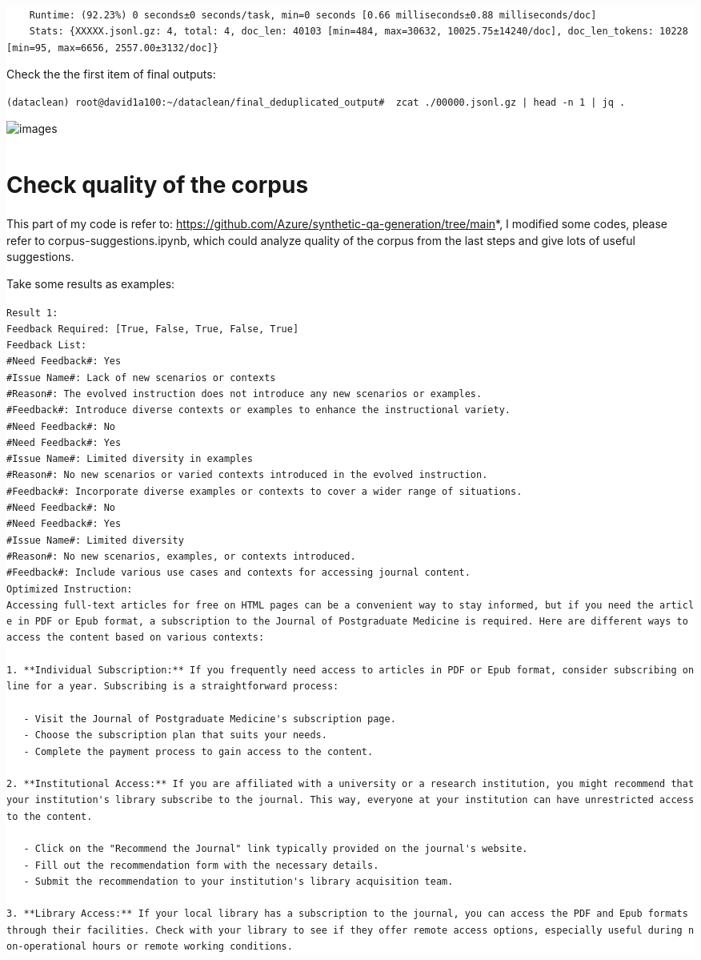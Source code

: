```
    Runtime: (92.23%) 0 seconds±0 seconds/task, min=0 seconds [0.66 milliseconds±0.88 milliseconds/doc]
    Stats: {XXXXX.jsonl.gz: 4, total: 4, doc_len: 40103 [min=484, max=30632, 10025.75±14240/doc], doc_len_tokens: 10228 [min=95, max=6656, 2557.00±3132/doc]}
```
Check the the first item of final outputs:

```
(dataclean) root@david1a100:~/dataclean/final_deduplicated_output#  zcat ./00000.jsonl.gz | head -n 1 | jq .
```
![images](https://github.com/xinyuwei-david/david-share/blob/master/Deep-Learning/Make-High-Quality-Dataset-From-WARC/images/2.png)


# Check quality of the corpus

This part of my code is refer to: https://github.com/Azure/synthetic-qa-generation/tree/main*, I modified some codes, please refer to corpus-suggestions.ipynb, which could analyze quality of the corpus from the last steps and give lots of useful suggestions.

Take some results as examples:
```
Result 1:
Feedback Required: [True, False, True, False, True]
Feedback List:
#Need Feedback#: Yes
#Issue Name#: Lack of new scenarios or contexts
#Reason#: The evolved instruction does not introduce any new scenarios or examples.
#Feedback#: Introduce diverse contexts or examples to enhance the instructional variety.
#Need Feedback#: No
#Need Feedback#: Yes
#Issue Name#: Limited diversity in examples
#Reason#: No new scenarios or varied contexts introduced in the evolved instruction.
#Feedback#: Incorporate diverse examples or contexts to cover a wider range of situations.
#Need Feedback#: No
#Need Feedback#: Yes
#Issue Name#: Limited diversity
#Reason#: No new scenarios, examples, or contexts introduced.
#Feedback#: Include various use cases and contexts for accessing journal content.
Optimized Instruction:
Accessing full-text articles for free on HTML pages can be a convenient way to stay informed, but if you need the article in PDF or Epub format, a subscription to the Journal of Postgraduate Medicine is required. Here are different ways to access the content based on various contexts:

1. **Individual Subscription:** If you frequently need access to articles in PDF or Epub format, consider subscribing online for a year. Subscribing is a straightforward process:

   - Visit the Journal of Postgraduate Medicine's subscription page.
   - Choose the subscription plan that suits your needs.
   - Complete the payment process to gain access to the content.

2. **Institutional Access:** If you are affiliated with a university or a research institution, you might recommend that your institution's library subscribe to the journal. This way, everyone at your institution can have unrestricted access to the content.

   - Click on the "Recommend the Journal" link typically provided on the journal's website.
   - Fill out the recommendation form with the necessary details.
   - Submit the recommendation to your institution's library acquisition team.

3. **Library Access:** If your local library has a subscription to the journal, you can access the PDF and Epub formats through their facilities. Check with your library to see if they offer remote access options, especially useful during non-operational hours or remote working conditions.

```